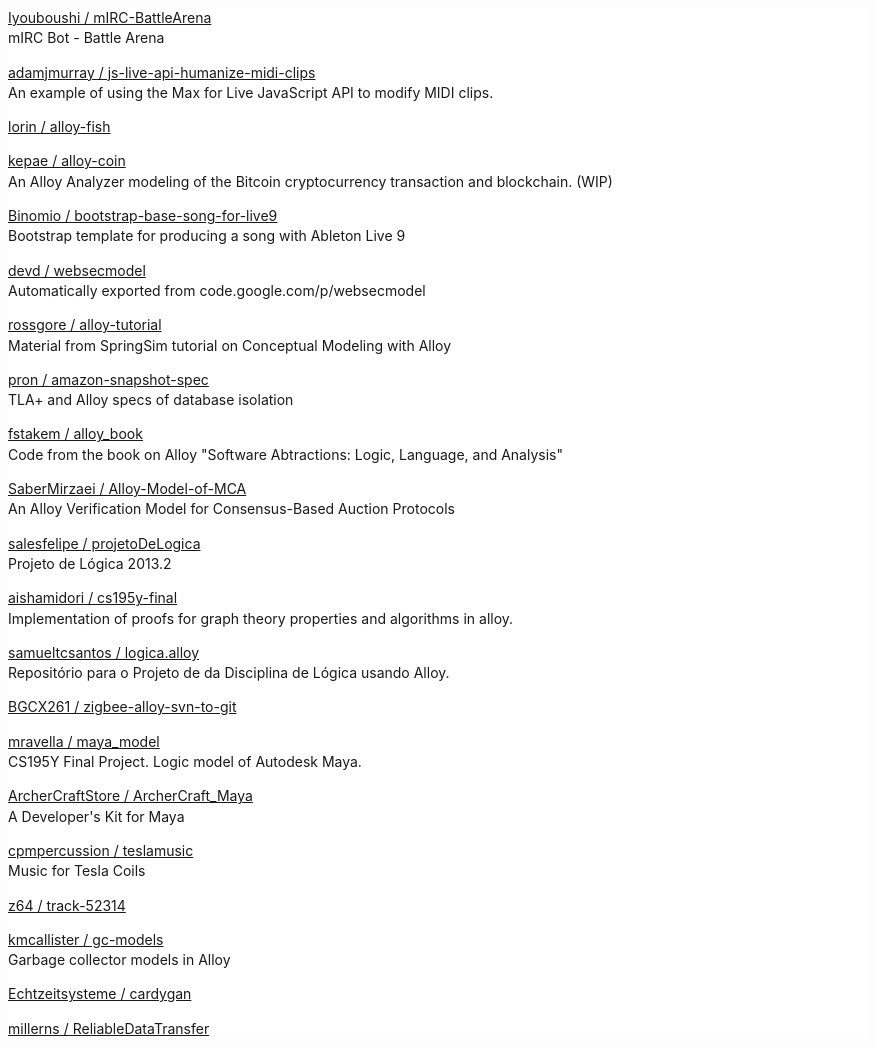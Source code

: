 [Iyouboushi / mIRC-BattleArena](../../../../../Iyouboushi/mIRC-BattleArena)  
mIRC Bot - Battle Arena  

[adamjmurray / js-live-api-humanize-midi-clips](../../../../../adamjmurray/js-live-api-humanize-midi-clips)  
An example of using the Max for Live JavaScript API to modify MIDI clips.  

[lorin / alloy-fish](../../../../../lorin/alloy-fish)  
  

[kepae / alloy-coin](../../../../../kepae/alloy-coin)  
An Alloy Analyzer modeling of the Bitcoin cryptocurrency transaction and blockchain. (WIP)  

[Binomio / bootstrap-base-song-for-live9](../../../../../Binomio/bootstrap-base-song-for-live9)  
Bootstrap template for producing a song with Ableton Live 9  

[devd / websecmodel](../../../../../devd/websecmodel)  
Automatically exported from code.google.com/p/websecmodel  

[rossgore / alloy-tutorial](../../../../../rossgore/alloy-tutorial)  
Material from SpringSim tutorial on Conceptual Modeling with Alloy  

[pron / amazon-snapshot-spec](../../../../../pron/amazon-snapshot-spec)  
TLA+ and Alloy specs of database isolation  

[fstakem / alloy_book](../../../../../fstakem/alloy_book)  
Code from the book on Alloy "Software Abtractions: Logic, Language, and Analysis"  

[SaberMirzaei / Alloy-Model-of-MCA](../../../../../SaberMirzaei/Alloy-Model-of-MCA)  
An Alloy Verification Model for Consensus-Based Auction Protocols  

[salesfelipe / projetoDeLogica](../../../../../salesfelipe/projetoDeLogica)  
Projeto de Lógica 2013.2  

[aishamidori / cs195y-final](../../../../../aishamidori/cs195y-final)  
Implementation of proofs for graph theory properties and algorithms in alloy.  

[samueltcsantos / logica.alloy](../../../../../samueltcsantos/logica.alloy)  
Repositório para o Projeto de da Disciplina de Lógica usando Alloy.  

[BGCX261 / zigbee-alloy-svn-to-git](../../../../../BGCX261/zigbee-alloy-svn-to-git)  
  

[mravella / maya_model](../../../../../mravella/maya_model)  
CS195Y Final Project. Logic model of Autodesk Maya.  

[ArcherCraftStore / ArcherCraft_Maya](../../../../../ArcherCraftStore/ArcherCraft_Maya)  
A Developer's Kit for Maya  

[cpmpercussion / teslamusic](../../../../../cpmpercussion/teslamusic)  
Music for Tesla Coils  

[z64 / track-52314](../../../../../z64/track-52314)  
  

[kmcallister / gc-models](../../../../../kmcallister/gc-models)  
Garbage collector models in Alloy  

[Echtzeitsysteme / cardygan](../../../../../Echtzeitsysteme/cardygan)  
  

[millerns / ReliableDataTransfer](../../../../../millerns/ReliableDataTransfer)  
  